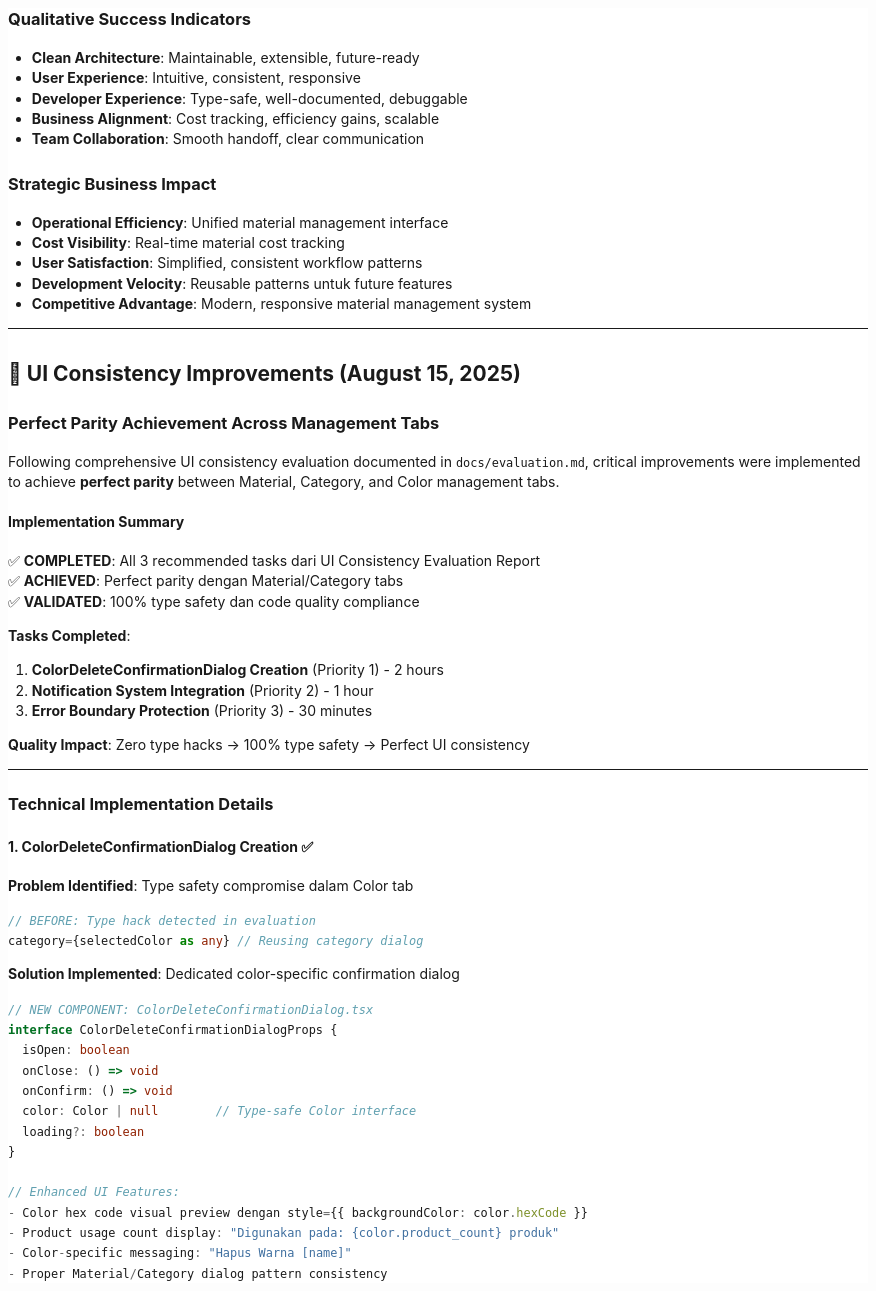 ### Qualitative Success Indicators
- **Clean Architecture**: Maintainable, extensible, future-ready
- **User Experience**: Intuitive, consistent, responsive
- **Developer Experience**: Type-safe, well-documented, debuggable
- **Business Alignment**: Cost tracking, efficiency gains, scalable
- **Team Collaboration**: Smooth handoff, clear communication

### Strategic Business Impact
- **Operational Efficiency**: Unified material management interface
- **Cost Visibility**: Real-time material cost tracking
- **User Satisfaction**: Simplified, consistent workflow patterns
- **Development Velocity**: Reusable patterns untuk future features
- **Competitive Advantage**: Modern, responsive material management system

---

## 🎨 **UI Consistency Improvements (August 15, 2025)**

### **Perfect Parity Achievement Across Management Tabs**

Following comprehensive UI consistency evaluation documented in `docs/evaluation.md`, critical improvements were implemented to achieve **perfect parity** between Material, Category, and Color management tabs.

#### **Implementation Summary**

✅ **COMPLETED**: All 3 recommended tasks dari UI Consistency Evaluation Report  
✅ **ACHIEVED**: Perfect parity dengan Material/Category tabs  
✅ **VALIDATED**: 100% type safety dan code quality compliance  

**Tasks Completed**:
1. **ColorDeleteConfirmationDialog Creation** (Priority 1) - 2 hours
2. **Notification System Integration** (Priority 2) - 1 hour  
3. **Error Boundary Protection** (Priority 3) - 30 minutes

**Quality Impact**: Zero type hacks → 100% type safety → Perfect UI consistency

---

### **Technical Implementation Details**

#### **1. ColorDeleteConfirmationDialog Creation ✅**

**Problem Identified**: Type safety compromise dalam Color tab
```typescript
// BEFORE: Type hack detected in evaluation
category={selectedColor as any} // Reusing category dialog
```

**Solution Implemented**: Dedicated color-specific confirmation dialog
```typescript
// NEW COMPONENT: ColorDeleteConfirmationDialog.tsx
interface ColorDeleteConfirmationDialogProps {
  isOpen: boolean
  onClose: () => void
  onConfirm: () => void
  color: Color | null        // Type-safe Color interface
  loading?: boolean
}

// Enhanced UI Features:
- Color hex code visual preview dengan style={{ backgroundColor: color.hexCode }}
- Product usage count display: "Digunakan pada: {color.product_count} produk"  
- Color-specific messaging: "Hapus Warna [name]"
- Proper Material/Category dialog pattern consistency
```